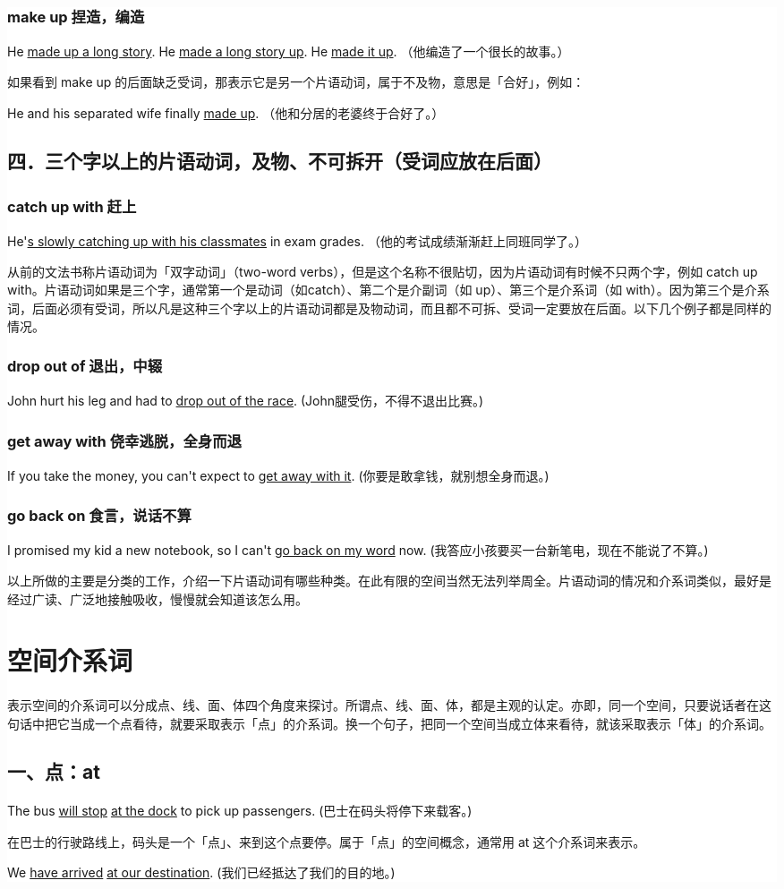### make up 捏造，编造

He <u>made up a long story</u>.
He <u>made a long story up</u>.
He <u>made it up</u>.
（他编造了一个很长的故事。）

如果看到 make up 的后面缺乏受词，那表示它是另一个片语动词，属于不及物，意思是「合好」，例如：

He and his separated wife finally <u>made up</u>.
（他和分居的老婆终于合好了。）

## 四．三个字以上的片语动词，及物、不可拆开（受词应放在后面）

### catch up with 赶上

He'<u>s slowly catching up with his classmates</u> in exam grades.
（他的考试成绩渐渐赶上同班同学了。）

从前的文法书称片语动词为「双字动词」（two-word verbs），但是这个名称不很贴切，因为片语动词有时候不只两个字，例如 catch up with。片语动词如果是三个字，通常第一个是动词（如catch）、第二个是介副词（如 up）、第三个是介系词（如 with）。因为第三个是介系词，后面必须有受词，所以凡是这种三个字以上的片语动词都是及物动词，而且都不可拆、受词一定要放在后面。以下几个例子都是同样的情况。

### drop out of 退出，中辍

John hurt his leg and had to <u>drop out of the race</u>.
(John腿受伤，不得不退出比赛。)

### get away with 侥幸逃脱，全身而退

If you take the money, you can't expect to <u>get away with it</u>.
(你要是敢拿钱，就别想全身而退。)

### go back on 食言，说话不算

I promised my kid a new notebook, so I can't <u>go back on my word</u> n​​ow.
(我答应小孩要买一台新笔电，现在不能说了不算。)

以上所做的主要是分类的工作，介绍一下片语动词有哪些种类。在此有限的空间当然无法列举周全。片语动词的情况和介系词类似，最好是经过广读、广泛地接触吸收，慢慢就会知道该怎么用。

# 空间介系词

表示空间的介系词可以分成点、线、面、体四个角度来探讨。所谓点、线、面、体，都是主观的认定。亦即，同一个空间，只要说话者在这句话中把它当成一个点看待，就要采取表示「点」的介系词。换一个句子，把同一个空间当成立体来看待，就该采取表示「体」的介系词。

## 一、点：at

The bus <u>will stop</u> <u>at the dock</u> to pick up passengers.
(巴士在码头将停下来载客。)

在巴士的行驶路线上，码头是一个「点」、来到这个点要停。属于「点」的空间概念，通常用 at 这个介系词来表示。

We <u>have arrived</u> <u>at our destination</u>.
(我们已经抵达了我们的目的地。)
